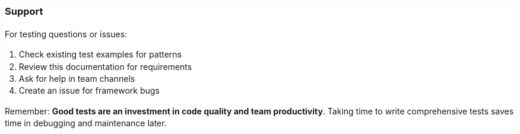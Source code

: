 ### Support

For testing questions or issues:

1. Check existing test examples for patterns
2. Review this documentation for requirements
3. Ask for help in team channels
4. Create an issue for framework bugs

Remember: **Good tests are an investment in code quality and team productivity**. Taking time to write comprehensive tests saves time in debugging and maintenance later.
